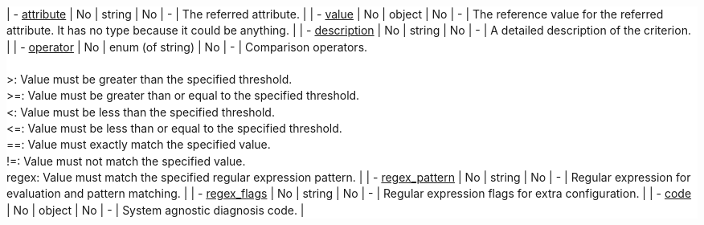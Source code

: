 | - [attribute](#inclusion_criteria_items_attribute )                                   | No      | string           | No         | -          | The referred attribute.                                                                                                                                                                                                                                                                                                                                                                                                                                                                                                                                                                                                       |
| - [value](#inclusion_criteria_items_value )                                           | No      | object           | No         | -          | The reference value for the referred attribute. It has no type because it could be anything.                                                                                                                                                                                                                                                                                                                                                                                                                                                                                                                                  |
| - [description](#inclusion_criteria_items_description )                               | No      | string           | No         | -          | A detailed description of the criterion.                                                                                                                                                                                                                                                                                                                                                                                                                                                                                                                                                                                      |
| - [operator](#inclusion_criteria_items_operator )                                     | No      | enum (of string) | No         | -          | Comparison operators.<br /><br />>: Value must be greater than the specified threshold.<br />>=: Value must be greater than or equal to the specified threshold.<br /><: Value must be less than the specified threshold.<br /><=: Value must be less than or equal to the specified threshold.<br />==: Value must exactly match the specified value.<br />!=: Value must not match the specified value.<br />regex: Value must match the specified regular expression pattern.                                                                                                                                              |
| - [regex_pattern](#inclusion_criteria_items_regex_pattern )                           | No      | string           | No         | -          | Regular expression for evaluation and pattern matching.                                                                                                                                                                                                                                                                                                                                                                                                                                                                                                                                                                       |
| - [regex_flags](#inclusion_criteria_items_regex_flags )                               | No      | string           | No         | -          | Regular expression flags for extra configuration.                                                                                                                                                                                                                                                                                                                                                                                                                                                                                                                                                                             |
| - [code](#inclusion_criteria_items_code )                                             | No      | object           | No         | -          | System agnostic diagnosis code.                                                                                                                                                                                                                                                                                                                                                                                                                                                                                                                                                                                               |